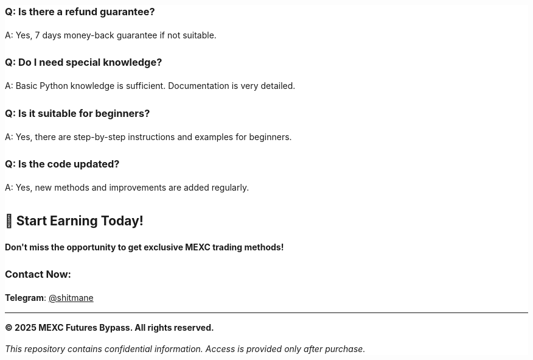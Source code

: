 ### **Q: Is there a refund guarantee?**
A: Yes, 7 days money-back guarantee if not suitable.

### **Q: Do I need special knowledge?**
A: Basic Python knowledge is sufficient. Documentation is very detailed.

### **Q: Is it suitable for beginners?**
A: Yes, there are step-by-step instructions and examples for beginners.

### **Q: Is the code updated?**
A: Yes, new methods and improvements are added regularly.

## 🚀 Start Earning Today!

**Don't miss the opportunity to get exclusive MEXC trading methods!**

### **Contact Now:**
**Telegram**: [@shitmane](https://t.me/shitmane)

---

**© 2025 MEXC Futures Bypass. All rights reserved.**

*This repository contains confidential information. Access is provided only after purchase.*
